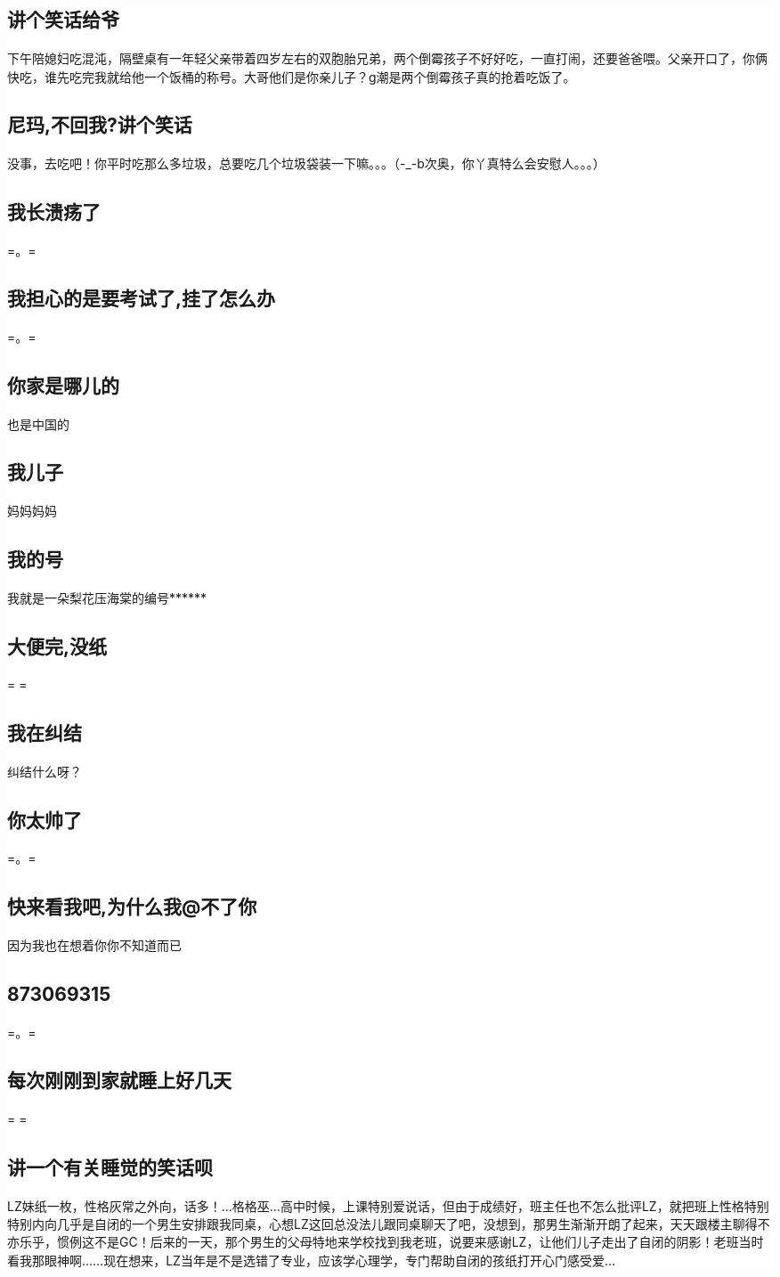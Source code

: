 ## 讲个笑话给爷
下午陪媳妇吃混沌，隔壁桌有一年轻父亲带着四岁左右的双胞胎兄弟，两个倒霉孩子不好好吃，一直打闹，还要爸爸喂。父亲开口了，你俩快吃，谁先吃完我就给他一个饭桶的称号。大哥他们是你亲儿子？g潮是两个倒霉孩子真的抢着吃饭了。

## 尼玛,不回我?讲个笑话
没事，去吃吧！你平时吃那么多垃圾，总要吃几个垃圾袋装一下嘛。。。（-_-b次奥，你丫真特么会安慰人。。。）

## 我长溃疡了
=。=

## 我担心的是要考试了,挂了怎么办
=。=

## 你家是哪儿的
也是中国的

## 我儿子
妈妈妈妈

## 我的号
我就是一朵梨花压海棠的编号******

## 大便完,没纸
= =

## 我在纠结
纠结什么呀？

## 你太帅了
=。=

## 快来看我吧,为什么我@不了你
因为我也在想着你你不知道而已

## 873069315
=。=

## 每次刚刚到家就睡上好几天
= =

## 讲一个有关睡觉的笑话呗
LZ妹纸一枚，性格灰常之外向，话多！…格格巫…高中时候，上课特别爱说话，但由于成绩好，班主任也不怎么批评LZ，就把班上性格特别特别内向几乎是自闭的一个男生安排跟我同桌，心想LZ这回总没法儿跟同桌聊天了吧，没想到，那男生渐渐开朗了起来，天天跟楼主聊得不亦乐乎，惯例这不是GC！后来的一天，那个男生的父母特地来学校找到我老班，说要来感谢LZ，让他们儿子走出了自闭的阴影！老班当时看我那眼神啊……现在想来，LZ当年是不是选错了专业，应该学心理学，专门帮助自闭的孩纸打开心门感受爱…
